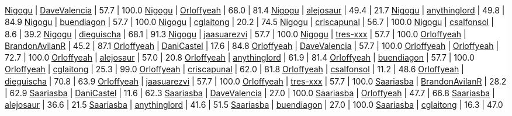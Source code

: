 [Nigogu](http://www.ironhacks.com/preview/Nigogu/webapp_phase1/index.html) | [DaveValencia](http://www.ironhacks.com/preview/DaveValencia/webapp_phase2/index.html) | 57.7 | 100.0
[Nigogu](http://www.ironhacks.com/preview/Nigogu/webapp_phase1/index.html) | [Orloffyeah](http://www.ironhacks.com/preview/Orloffyeah/webapp_phase2/index.html) | 68.0 | 81.4
[Nigogu](http://www.ironhacks.com/preview/Nigogu/webapp_phase1/index.html) | [alejosaur](http://www.ironhacks.com/preview/alejosaur/webapp_phase2/index.html) | 49.4 | 21.7
[Nigogu](http://www.ironhacks.com/preview/Nigogu/webapp_phase1/index.html) | [anythinglord](http://www.ironhacks.com/preview/anythinglord/webapp_phase2/index.html) | 49.8 | 84.9
[Nigogu](http://www.ironhacks.com/preview/Nigogu/webapp_phase1/index.html) | [buendiagon](http://www.ironhacks.com/preview/buendiagon/webapp_phase2/index.html) | 57.7 | 100.0
[Nigogu](http://www.ironhacks.com/preview/Nigogu/webapp_phase1/index.html) | [cglaitong](http://www.ironhacks.com/preview/cglaitong/webapp_phase2/index.html) | 20.2 | 74.5
[Nigogu](http://www.ironhacks.com/preview/Nigogu/webapp_phase1/index.html) | [criscapunal](http://www.ironhacks.com/preview/criscapunal/webapp_phase2/index.html) | 56.7 | 100.0
[Nigogu](http://www.ironhacks.com/preview/Nigogu/webapp_phase1/index.html) | [csalfonsol](http://www.ironhacks.com/preview/csalfonsol/webapp_phase2/index.html) | 8.6 | 39.2
[Nigogu](http://www.ironhacks.com/preview/Nigogu/webapp_phase1/index.html) | [dieguischa](http://www.ironhacks.com/preview/dieguischa/webapp_phase2/index.html) | 68.1 | 91.3
[Nigogu](http://www.ironhacks.com/preview/Nigogu/webapp_phase1/index.html) | [jaasuarezvi](http://www.ironhacks.com/preview/jaasuarezvi/webapp_phase2/index.html) | 57.7 | 100.0
[Nigogu](http://www.ironhacks.com/preview/Nigogu/webapp_phase1/index.html) | [tres-xxx](http://www.ironhacks.com/preview/tres-xxx/webapp_phase2/index.html) | 57.7 | 100.0
[Orloffyeah](http://www.ironhacks.com/preview/Orloffyeah/webapp_phase1/index.html) | [BrandonAvilanR](http://www.ironhacks.com/preview/BrandonAvilanR/webapp_phase2/index.html) | 45.2 | 87.1
[Orloffyeah](http://www.ironhacks.com/preview/Orloffyeah/webapp_phase1/index.html) | [DaniCastel](http://www.ironhacks.com/preview/DaniCastel/webapp_phase2/index.html) | 17.6 | 84.8
[Orloffyeah](http://www.ironhacks.com/preview/Orloffyeah/webapp_phase1/index.html) | [DaveValencia](http://www.ironhacks.com/preview/DaveValencia/webapp_phase2/index.html) | 57.7 | 100.0
[Orloffyeah](http://www.ironhacks.com/preview/Orloffyeah/webapp_phase1/index.html) | [Orloffyeah](http://www.ironhacks.com/preview/Orloffyeah/webapp_phase2/index.html) | 72.7 | 100.0
[Orloffyeah](http://www.ironhacks.com/preview/Orloffyeah/webapp_phase1/index.html) | [alejosaur](http://www.ironhacks.com/preview/alejosaur/webapp_phase2/index.html) | 57.0 | 20.8
[Orloffyeah](http://www.ironhacks.com/preview/Orloffyeah/webapp_phase1/index.html) | [anythinglord](http://www.ironhacks.com/preview/anythinglord/webapp_phase2/index.html) | 61.9 | 81.4
[Orloffyeah](http://www.ironhacks.com/preview/Orloffyeah/webapp_phase1/index.html) | [buendiagon](http://www.ironhacks.com/preview/buendiagon/webapp_phase2/index.html) | 57.7 | 100.0
[Orloffyeah](http://www.ironhacks.com/preview/Orloffyeah/webapp_phase1/index.html) | [cglaitong](http://www.ironhacks.com/preview/cglaitong/webapp_phase2/index.html) | 25.3 | 99.0
[Orloffyeah](http://www.ironhacks.com/preview/Orloffyeah/webapp_phase1/index.html) | [criscapunal](http://www.ironhacks.com/preview/criscapunal/webapp_phase2/index.html) | 62.0 | 81.8
[Orloffyeah](http://www.ironhacks.com/preview/Orloffyeah/webapp_phase1/index.html) | [csalfonsol](http://www.ironhacks.com/preview/csalfonsol/webapp_phase2/index.html) | 11.2 | 48.6
[Orloffyeah](http://www.ironhacks.com/preview/Orloffyeah/webapp_phase1/index.html) | [dieguischa](http://www.ironhacks.com/preview/dieguischa/webapp_phase2/index.html) | 70.8 | 63.9
[Orloffyeah](http://www.ironhacks.com/preview/Orloffyeah/webapp_phase1/index.html) | [jaasuarezvi](http://www.ironhacks.com/preview/jaasuarezvi/webapp_phase2/index.html) | 57.7 | 100.0
[Orloffyeah](http://www.ironhacks.com/preview/Orloffyeah/webapp_phase1/index.html) | [tres-xxx](http://www.ironhacks.com/preview/tres-xxx/webapp_phase2/index.html) | 57.7 | 100.0
[Saariasba](http://www.ironhacks.com/preview/Saariasba/webapp_phase1/index.html) | [BrandonAvilanR](http://www.ironhacks.com/preview/BrandonAvilanR/webapp_phase2/index.html) | 28.2 | 62.9
[Saariasba](http://www.ironhacks.com/preview/Saariasba/webapp_phase1/index.html) | [DaniCastel](http://www.ironhacks.com/preview/DaniCastel/webapp_phase2/index.html) | 11.6 | 62.3
[Saariasba](http://www.ironhacks.com/preview/Saariasba/webapp_phase1/index.html) | [DaveValencia](http://www.ironhacks.com/preview/DaveValencia/webapp_phase2/index.html) | 27.0 | 100.0
[Saariasba](http://www.ironhacks.com/preview/Saariasba/webapp_phase1/index.html) | [Orloffyeah](http://www.ironhacks.com/preview/Orloffyeah/webapp_phase2/index.html) | 47.7 | 66.8
[Saariasba](http://www.ironhacks.com/preview/Saariasba/webapp_phase1/index.html) | [alejosaur](http://www.ironhacks.com/preview/alejosaur/webapp_phase2/index.html) | 36.6 | 21.5
[Saariasba](http://www.ironhacks.com/preview/Saariasba/webapp_phase1/index.html) | [anythinglord](http://www.ironhacks.com/preview/anythinglord/webapp_phase2/index.html) | 41.6 | 51.5
[Saariasba](http://www.ironhacks.com/preview/Saariasba/webapp_phase1/index.html) | [buendiagon](http://www.ironhacks.com/preview/buendiagon/webapp_phase2/index.html) | 27.0 | 100.0
[Saariasba](http://www.ironhacks.com/preview/Saariasba/webapp_phase1/index.html) | [cglaitong](http://www.ironhacks.com/preview/cglaitong/webapp_phase2/index.html) | 16.3 | 47.0